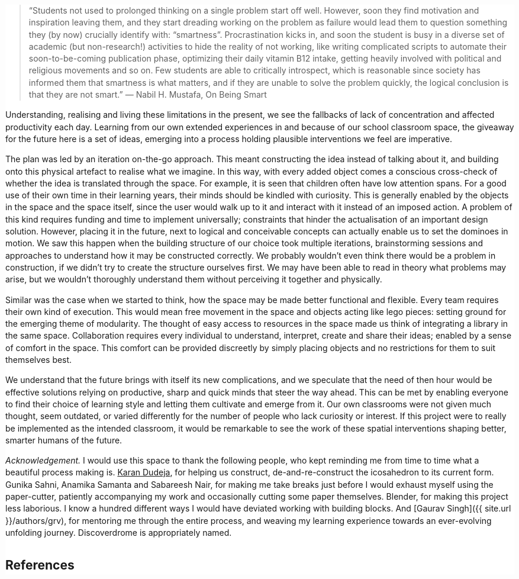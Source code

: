 > “Students not used to prolonged thinking on a single problem start off well. However, soon they find motivation and inspiration leaving them, and they start dreading working on the problem as failure would lead them to question something they (by now) crucially identify with: “smartness”. Procrastination kicks in, and soon the student is busy in a diverse set of academic (but non-research!) activities to hide the reality of not working, like writing complicated scripts to automate their soon-to-be-coming publication phase, optimizing their daily vitamin B12 intake, getting heavily involved with political and religious movements and so on. Few students are able to critically introspect, which is reasonable since society has informed them that smartness is what matters, and if they are unable to solve the problem quickly, the logical conclusion is that they are not smart.” <span class="source">— Nabil H. Mustafa, On Being Smart</span>

Understanding, realising and living these limitations in the present, we see the fallbacks of lack of concentration and affected productivity each day. Learning from our own extended experiences in and because of our school classroom space, the giveaway for the future here is a set of ideas, emerging into a process holding plausible interventions we feel are imperative. 

The plan was led by an iteration on-the-go approach. This meant constructing the idea instead of talking about it, and building onto this physical artefact to realise what we imagine. In this way, with every added object comes a conscious cross-check of whether the idea is translated through the space. For example, it is seen that children often have low attention spans. For a good use of their own time in their learning years, their minds should be kindled with curiosity. This is generally enabled by the objects in the space and the space itself, since the user would walk up to it and interact with it instead of an imposed action. A problem of this kind requires funding and time to implement universally; constraints that hinder the actualisation of an important design solution. However, placing it in the future, next to logical and conceivable concepts can actually enable us to set the dominoes in motion. We saw this happen when the building structure of our choice took multiple iterations, brainstorming sessions and approaches to understand how it may be constructed correctly. We probably wouldn’t even think there would be a problem in construction, if we didn’t try to create the structure ourselves first. We may have been able to read in theory what problems may arise, but we wouldn’t thoroughly understand them without perceiving it together and physically.

Similar was the case when we started to think, how the space may be made better functional and flexible. Every team requires their own kind of execution. This would mean free movement in the space and objects acting like lego pieces: setting ground for the emerging theme of modularity. The thought of easy access to resources in the space made us think of integrating a library in the same space. Collaboration requires every individual to understand, interpret, create and share their ideas; enabled by a sense of comfort in the space. This comfort can be provided discreetly by simply placing objects and no restrictions for them to suit themselves best. 

We understand that the future brings with itself its new complications, and we speculate that the need of then hour would be effective solutions relying on productive, sharp and quick minds that steer the way ahead. This can be met by enabling everyone to find their choice of learning style and letting them cultivate and emerge from it. Our own classrooms were not given much thought, seem outdated, or varied differently for the number of people who lack curiosity or interest. If this project were to really be implemented as the intended classroom, it would be remarkable to see the work of these spatial interventions shaping better, smarter humans of the future.

_Acknowledgement._ I would use this space to thank the following people, who kept reminding me from time to time what a beautiful process making is. [Karan Dudeja](http://kdo.fyi), for helping us construct, de-and-re-construct the icosahedron to its current form. Gunika Sahni, Anamika Samanta and Sabareesh Nair, for making me take breaks just before I would exhaust myself using the paper-cutter, patiently accompanying my work and occasionally cutting some paper themselves. Blender, for making this project less laborious. I know a hundred different ways I would have deviated working with building blocks. And [Gaurav Singh]({{ site.url }}/authors/grv), for mentoring me through the entire process, and weaving my learning experience towards an ever-evolving unfolding journey. Discoverdrome is appropriately named. 

## References
[^1]: Analemma is an upside down building, it is suspended from space and barely touches the Earth.
[^2]: Blender is a free and open-source 3D computer graphics software toolset.